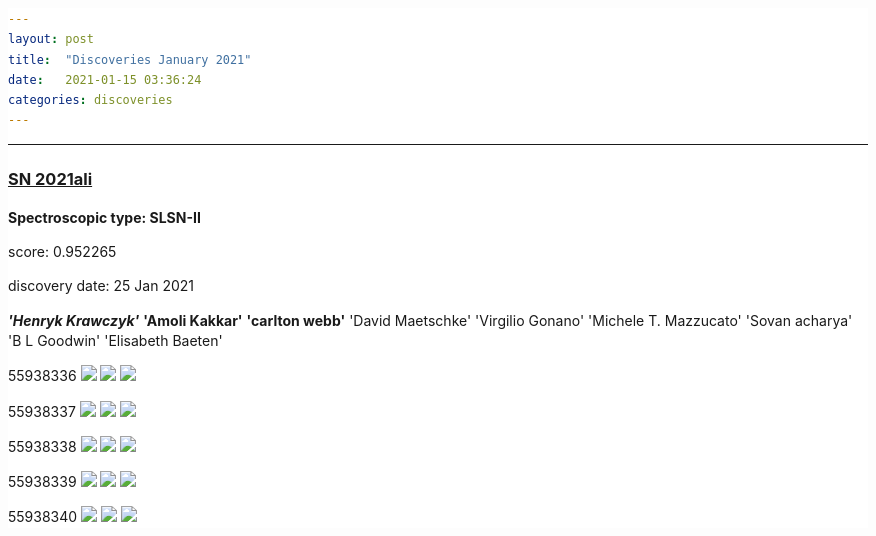 ```yaml
---
layout: post
title:  "Discoveries January 2021"
date:   2021-01-15 03:36:24 
categories: discoveries
---
```




----------
### [SN 2021ali](https://wis-tns.weizmann.ac.il/object/2021ali)

**Spectroscopic type: SLSN-II**

score: 0.952265

discovery date: 25 Jan 2021

***'Henryk Krawczyk'*** **'Amoli Kakkar'** **'carlton webb'** 'David Maetschke' 'Virgilio Gonano' 'Michele T. Mazzucato' 'Sovan acharya' 'B L Goodwin' 'Elisabeth Baeten' 

55938336
<img src="https://panoptes-uploads.zooniverse.org/subject_location/b9888500-5f2f-4b72-a29a-74cd01e868aa.jpeg" width="200"/>
<img src="https://panoptes-uploads.zooniverse.org/subject_location/f61593fa-5889-4ae7-a543-4997e24e98e1.jpeg" width="200"/>
<img src="https://panoptes-uploads.zooniverse.org/subject_location/bed525fa-bace-4274-9d98-734f748f3553.jpeg" width="200"/>

55938337
<img src="https://panoptes-uploads.zooniverse.org/subject_location/ec1c531b-56ca-4780-a870-c441f5c3e950.jpeg" width="200"/>
<img src="https://panoptes-uploads.zooniverse.org/subject_location/08d092bc-08b0-4cfb-a07c-51efd4d3f345.jpeg" width="200"/>
<img src="https://panoptes-uploads.zooniverse.org/subject_location/3e29e2ed-5d5d-494c-aaba-7c6a5a39823e.jpeg" width="200"/>

55938338
<img src="https://panoptes-uploads.zooniverse.org/subject_location/dd094cd8-292e-448c-9e9e-76fa0e1065a9.jpeg" width="200"/>
<img src="https://panoptes-uploads.zooniverse.org/subject_location/56bc3856-de42-4084-916d-a2e204b6b95e.jpeg" width="200"/>
<img src="https://panoptes-uploads.zooniverse.org/subject_location/e487088f-50d9-496d-b9d4-0d470bbb6d50.jpeg" width="200"/>

55938339
<img src="https://panoptes-uploads.zooniverse.org/subject_location/4d89e97f-c3a8-4669-b9da-8476de07a55c.jpeg" width="200"/>
<img src="https://panoptes-uploads.zooniverse.org/subject_location/7d729f67-2020-48a0-96ba-f29190d0a01a.jpeg" width="200"/>
<img src="https://panoptes-uploads.zooniverse.org/subject_location/8cb7062f-2c24-4a07-8770-1fcc1db8f3fd.jpeg" width="200"/>

55938340
<img src="https://panoptes-uploads.zooniverse.org/subject_location/0e69b5b0-dbd2-4576-8833-04af34458585.jpeg" width="200"/>
<img src="https://panoptes-uploads.zooniverse.org/subject_location/0e82e52a-3fe8-45cf-94fd-c510d5cb3c31.jpeg" width="200"/>
<img src="https://panoptes-uploads.zooniverse.org/subject_location/6899f874-dc59-4b66-a231-b0d62af9f015.jpeg" width="200"/>
